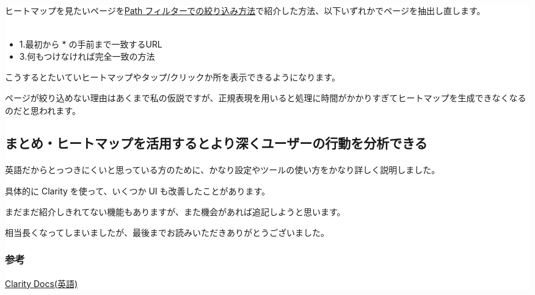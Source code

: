 <ad location="/blogs/entry510/"></ad>

ヒートマップを見たいページを<a href="#path">Path フィルターでの絞り込み方法</a>で紹介した方法、以下いずれかでページを抽出し直します。<br><br>

* 1.最初から * の手前まで一致するURL
* 3.何もつけなければ完全一致の方法

こうするとたいていヒートマップやタップ/クリックか所を表示できるようになります。

ページが絞り込めない理由はあくまで私の仮説ですが、正規表現を用いると処理に時間がかかりすぎてヒートマップを生成できなくなるのだと思われます。

## まとめ・ヒートマップを活用するとより深くユーザーの行動を分析できる
英語だからとっつきにくいと思っている方のために、かなり設定やツールの使い方をかなり詳しく説明しました。

具体的に Clarity を使って、いくつか UI も改善したことがあります。

まだまだ紹介しきれてない機能もありますが、また機会があれば追記しようと思います。

相当長くなってしまいましたが、最後までお読みいただきありがとうございました。

<prof></prof>


### 参考
[Clarity Docs(英語)](https://docs.microsoft.com/en-us/clarity/)

